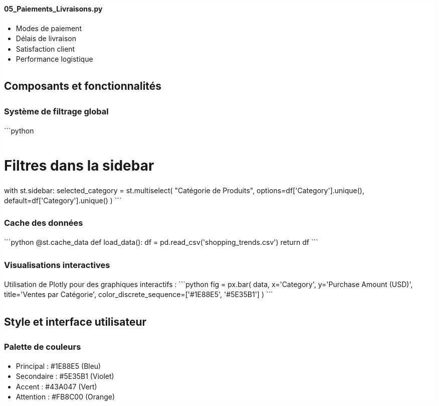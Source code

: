 #### 05_Paiements_Livraisons.py
- Modes de paiement
- Délais de livraison
- Satisfaction client
- Performance logistique

## Composants et fonctionnalités

### Système de filtrage global
\`\`\`python
# Filtres dans la sidebar
with st.sidebar:
    selected_category = st.multiselect(
        "Catégorie de Produits",
        options=df['Category'].unique(),
        default=df['Category'].unique()
    )
\`\`\`

### Cache des données
\`\`\`python
@st.cache_data
def load_data():
    df = pd.read_csv('shopping_trends.csv')
    return df
\`\`\`

### Visualisations interactives
Utilisation de Plotly pour des graphiques interactifs :
\`\`\`python
fig = px.bar(
    data,
    x='Category',
    y='Purchase Amount (USD)',
    title='Ventes par Catégorie',
    color_discrete_sequence=['#1E88E5', '#5E35B1']
)
\`\`\`

## Style et interface utilisateur

### Palette de couleurs
- Principal : #1E88E5 (Bleu)
- Secondaire : #5E35B1 (Violet)
- Accent : #43A047 (Vert)
- Attention : #FB8C00 (Orange)
